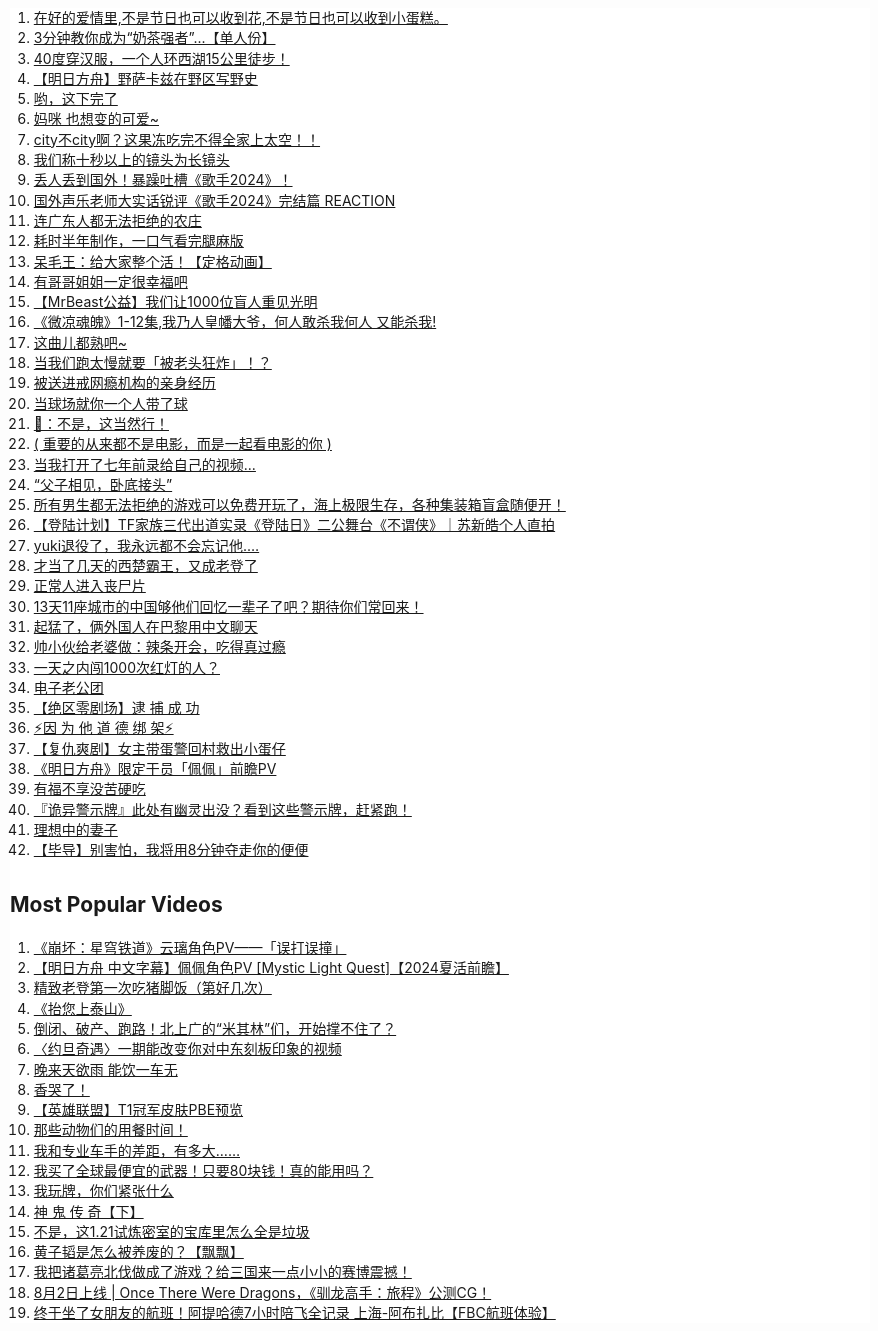 1. [在好的爱情里,不是节日也可以收到花,不是节日也可以收到小蛋糕。](https://www.bilibili.com/video/BV1Dr421M7mf)
1. [3分钟教你成为“奶茶强者”...【单人份】](https://www.bilibili.com/video/BV1kw4m1k76S)
1. [40度穿汉服，一个人环西湖15公里徒步！](https://www.bilibili.com/video/BV18M4m117tU)
1. [【明日方舟】野萨卡兹在野区写野史](https://www.bilibili.com/video/BV1cE4m1d73m)
1. [哟，这下完了](https://www.bilibili.com/video/BV1uz421B7CY)
1. [妈咪 也想变的可爱~](https://www.bilibili.com/video/BV1B2421Z77A)
1. [city不city啊？这果冻吃完不得全家上太空！！](https://www.bilibili.com/video/BV1uE421w7uS)
1. [我们称十秒以上的镜头为长镜头](https://www.bilibili.com/video/BV1pH4y1c7kP)
1. [丢人丢到国外！暴躁吐槽《歌手2024》！](https://www.bilibili.com/video/BV1BM4m1y7RL)
1. [国外声乐老师大实话锐评《歌手2024》完结篇 REACTION](https://www.bilibili.com/video/BV1NU411S7Gs)
1. [连广东人都无法拒绝的农庄](https://www.bilibili.com/video/BV1G4421S75W)
1. [耗时半年制作，一口气看完腿麻版](https://www.bilibili.com/video/BV11i42167U1)
1. [呆毛王：给大家整个活！【定格动画】](https://www.bilibili.com/video/BV1gW42197n7)
1. [有哥哥姐姐一定很幸福吧](https://www.bilibili.com/video/BV1o142147PD)
1. [【MrBeast公益】我们让1000位盲人重见光明](https://www.bilibili.com/video/BV1Ex4y147Gq)
1. [《微凉魂魄》1-12集,我乃人皇幡大爷，何人敢杀我何人 又能杀我!](https://www.bilibili.com/video/BV15x4y1471R)
1. [这曲儿都熟吧~](https://www.bilibili.com/video/BV1RT421k721)
1. [当我们跑太慢就要「被老头狂炸」！？](https://www.bilibili.com/video/BV18H4y1c7VL)
1. [被送进戒网瘾机构的亲身经历](https://www.bilibili.com/video/BV1CZ421T7ZF)
1. [当球场就你一个人带了球](https://www.bilibili.com/video/BV1dE4m1X7z9)
1. [🦌：不是，这当然行！](https://www.bilibili.com/video/BV1DW421X7E2)
1. [( 重要的从来都不是电影，而是一起看电影的你 )](https://www.bilibili.com/video/BV1Mi421a7Qu)
1. [当我打开了七年前录给自己的视频...](https://www.bilibili.com/video/BV11w4m1k74a)
1. [“父子相见，卧底接头”](https://www.bilibili.com/video/BV1g4421S7ko)
1. [所有男生都无法拒绝的游戏可以免费开玩了，海上极限生存，各种集装箱盲盒随便开！](https://www.bilibili.com/video/BV1dy411i7Qs)
1. [【登陆计划】TF家族三代出道实录《登陆日》二公舞台《不谓侠》｜苏新皓个人直拍](https://www.bilibili.com/video/BV17T42167ka)
1. [yuki退役了，我永远都不会忘记他.…](https://www.bilibili.com/video/BV14T42167Rw)
1. [才当了几天的西楚霸王，又成老登了](https://www.bilibili.com/video/BV1xn4y1f72A)
1. [正常人进入丧尸片](https://www.bilibili.com/video/BV1p1421t7fG)
1. [13天11座城市的中国够他们回忆一辈子了吧？期待你们常回来！](https://www.bilibili.com/video/BV1U4421U7cc)
1. [起猛了，俩外国人在巴黎用中文聊天](https://www.bilibili.com/video/BV1cT421r7EN)
1. [帅小伙给老婆做：辣条开会，吃得真过瘾](https://www.bilibili.com/video/BV13z421B7nh)
1. [一天之内闯1000次红灯的人？](https://www.bilibili.com/video/BV17H4y1c7Re)
1. [电子老公团](https://www.bilibili.com/video/BV1Ew4m1k7aV)
1. [【绝区零剧场】逮 捕 成 功](https://www.bilibili.com/video/BV1B1421t7jV)
1. [⚡因 为 他 道 德 绑 架⚡](https://www.bilibili.com/video/BV1cW42197MR)
1. [【复仇爽剧】女主带蛋警回村救出小蛋仔](https://www.bilibili.com/video/BV1i2421Z7QV)
1. [《明日方舟》限定干员「佩佩」前瞻PV](https://www.bilibili.com/video/BV134421S7hP)
1. [有福不享没苦硬吃](https://www.bilibili.com/video/BV1ux4y1476o)
1. [『诡异警示牌』此处有幽灵出没？看到这些警示牌，赶紧跑！](https://www.bilibili.com/video/BV1zy411i7tp)
1. [理想中的妻子](https://www.bilibili.com/video/BV1UT421677F)
1. [【毕导】别害怕，我将用8分钟夺走你的便便](https://www.bilibili.com/video/BV1Px4y1s7if)

## Most Popular Videos
1. [《崩坏：星穹铁道》云璃角色PV——「误打误撞」](https://www.bilibili.com/video/BV1HM4m1y76Y)
1. [【明日方舟 中文字幕】佩佩角色PV [Mystic Light Quest]【2024夏活前瞻】](https://www.bilibili.com/video/BV1Sf421q7dN)
1. [精致老登第一次吃猪脚饭（第好几次）](https://www.bilibili.com/video/BV1bM4m1y7Mj)
1. [《抬您上泰山》](https://www.bilibili.com/video/BV1tz421i7zb)
1. [倒闭、破产、跑路！北上广的“米其林”们，开始撑不住了？](https://www.bilibili.com/video/BV1AT421r7PM)
1. [〈约旦奇遇〉一期能改变你对中东刻板印象的视频](https://www.bilibili.com/video/BV1bi421a7ka)
1. [晚来天欲雨 能饮一车无](https://www.bilibili.com/video/BV1MS42197VC)
1. [香哭了！](https://www.bilibili.com/video/BV1MZ421K7s3)
1. [【英雄联盟】T1冠军皮肤PBE预览](https://www.bilibili.com/video/BV1cy411v7dk)
1. [那些动物们的用餐时间！](https://www.bilibili.com/video/BV1SZ421N7nG)
1. [我和专业车手的差距，有多大……](https://www.bilibili.com/video/BV1Tm42137kV)
1. [我买了全球最便宜的武器！只要80块钱！真的能用吗？](https://www.bilibili.com/video/BV1Mf421i7ri)
1. [我玩牌，你们紧张什么](https://www.bilibili.com/video/BV1gb42177xL)
1. [神 鬼 传 奇【下】](https://www.bilibili.com/video/BV19E4m1R761)
1. [不是，这1.21试炼密室的宝库里怎么全是垃圾](https://www.bilibili.com/video/BV1xb421J7xN)
1. [黄子韬是怎么被养废的？【飘飘】](https://www.bilibili.com/video/BV13E421w7a1)
1. [我把诸葛亮北伐做成了游戏？给三国来一点小小的赛博震撼！](https://www.bilibili.com/video/BV1vE421F7ig)
1. [8月2日上线 | Once There Were Dragons，《驯龙高手：旅程》公测CG！](https://www.bilibili.com/video/BV1gr421M7vb)
1. [终于坐了女朋友的航班！阿提哈德7小时陪飞全记录 上海-阿布扎比【FBC航班体验】](https://www.bilibili.com/video/BV1dT42167P2)